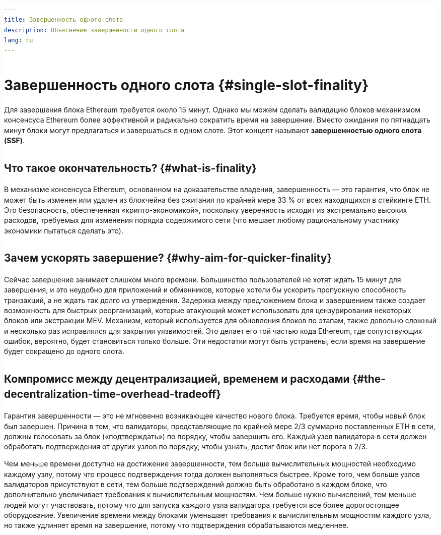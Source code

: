 ```yaml
---
title: Завершенность одного слота
description: Объяснение завершенности одного слота
lang: ru
---
```


# Завершенность одного слота \{#single-slot-finality}

Для завершения блока Ethereum требуется около 15 минут. Однако мы можем сделать валидацию блоков механизмом консенсуса Ethereum более эффективной и радикально сократить время на завершение. Вместо ожидания по пятнадцать минут блоки могут предлагаться и завершаться в одном слоте. Этот концепт называют **завершенностью одного слота (SSF)**.

## Что такое окончательность? \{#what-is-finality}

В механизме консенсуса Ethereum, основанном на доказательстве владения, завершенность — это гарантия, что блок не может быть изменен или удален из блокчейна без сжигания по крайней мере 33 % от всех находящихся в стейкинге ETH. Это безопасность, обеспеченная «крипто-экономикой», поскольку уверенность исходит из экстремально высоких расходов, требуемых для изменения порядка содержимого сети (что мешает любому рациональному участнику экономики пытаться сделать это).

## Зачем ускорять завершение? \{#why-aim-for-quicker-finality}

Сейчас завершение занимает слишком много времени. Большинство пользователей не хотят ждать 15 минут для завершения, и это неудобно для приложений и обменников, которые хотели бы ускорить пропускную способность транзакций, а не ждать так долго из утверждения. Задержка между предложением блока и завершением также создает возможность для быстрых реорганизаций, которые атакующий может использовать для цензурирования некоторых блоков или экстракции MEV. Механизм, который используется для обновления блоков по этапам, также довольно сложный и несколько раз исправлялся для закрытия уязвимостей. Это делает его той частью кода Ethereum, где сопутствующих ошибок, вероятно, будет становиться только больше. Эти недостатки могут быть устранены, если время на завершение будет сокращено до одного слота.

## Компромисс между децентрализацией, временем и расходами \{#the-decentralization-time-overhead-tradeoff}

Гарантия завершенности — это не мгновенно возникающее качество нового блока. Требуется время, чтобы новый блок был завершен. Причина в том, что валидаторы, представляющие по крайней мере 2/3 суммарно поставленных ETH в сети, должны голосовать за блок («подтверждать») по порядку, чтобы завершить его. Каждый узел валидатора в сети должен обработать подтверждения от других узлов по порядку, чтобы узнать, достиг блок или нет порога в 2/3.

Чем меньше времени доступно на достижение завершенности, тем больше вычислительных мощностей необходимо каждому узлу, потому что процесс подтверждения тогда должен выполняться быстрее. Кроме того, чем больше узлов валидаторов присутствуют в сети, тем больше подтверждений должно быть обработано в каждом блоке, что дополнительно увеличивает требования к вычислительным мощностям. Чем больше нужно вычислений, тем меньше людей могут участвовать, потому что для запуска каждого узла валидатора требуется все более дорогостоящее оборудование. Увеличение времени между блоками уменьшает требования к вычислительным мощностям каждого узла, но также удлиняет время на завершение, потому что подтверждения обрабатываются медленнее.
